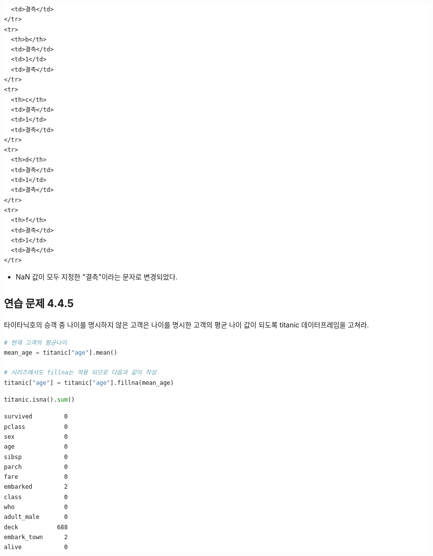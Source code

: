       <td>결측</td>
    </tr>
    <tr>
      <th>b</th>
      <td>결측</td>
      <td>1</td>
      <td>결측</td>
    </tr>
    <tr>
      <th>c</th>
      <td>결측</td>
      <td>1</td>
      <td>결측</td>
    </tr>
    <tr>
      <th>d</th>
      <td>결측</td>
      <td>1</td>
      <td>결측</td>
    </tr>
    <tr>
      <th>f</th>
      <td>결측</td>
      <td>1</td>
      <td>결측</td>
    </tr>
  </tbody>
</table>
</div>



- NaN 값이 모두 지정한 "결측"이라는 문자로 변경되었다.

## 연습 문제 4.4.5

타이타닉호의 승객 중 나이를 명시하지 않은 고객은 나이를 명시한 고객의 평균 나이 값이 되도록 titanic 데이터프레임을 고쳐라.


```python
# 현재 고객의 평균나이
mean_age = titanic["age"].mean()

# 시리즈에서도 fillna는 적용 되므로 다음과 같이 작성
titanic["age"] = titanic["age"].fillna(mean_age)
```


```python
titanic.isna().sum()
```




    survived         0
    pclass           0
    sex              0
    age              0
    sibsp            0
    parch            0
    fare             0
    embarked         2
    class            0
    who              0
    adult_male       0
    deck           688
    embark_town      2
    alive            0